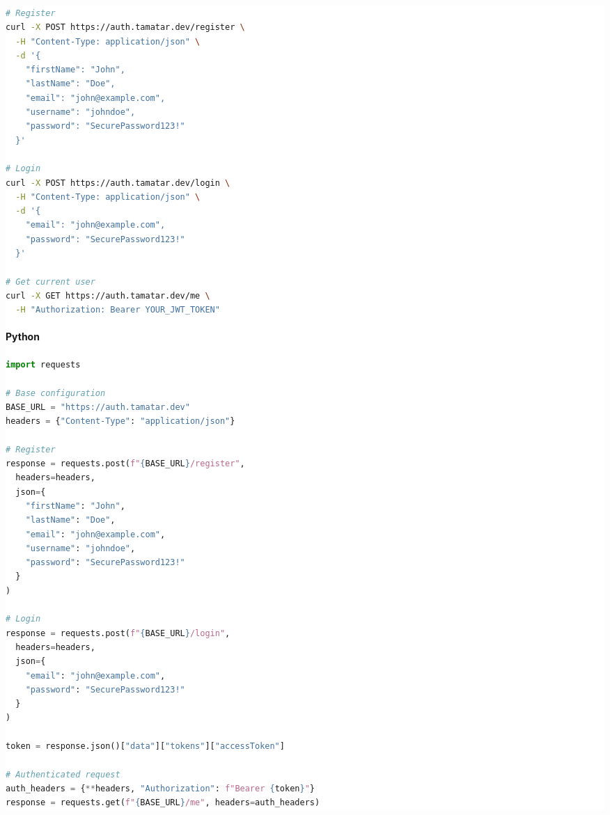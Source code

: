 ```bash
# Register
curl -X POST https://auth.tamatar.dev/register \
  -H "Content-Type: application/json" \
  -d '{
    "firstName": "John",
    "lastName": "Doe",
    "email": "john@example.com",
    "username": "johndoe",
    "password": "SecurePassword123!"
  }'

# Login
curl -X POST https://auth.tamatar.dev/login \
  -H "Content-Type: application/json" \
  -d '{
    "email": "john@example.com",
    "password": "SecurePassword123!"
  }'

# Get current user
curl -X GET https://auth.tamatar.dev/me \
  -H "Authorization: Bearer YOUR_JWT_TOKEN"
```

#### Python

```python
import requests

# Base configuration
BASE_URL = "https://auth.tamatar.dev"
headers = {"Content-Type": "application/json"}

# Register
response = requests.post(f"{BASE_URL}/register", 
  headers=headers,
  json={
    "firstName": "John",
    "lastName": "Doe", 
    "email": "john@example.com",
    "username": "johndoe",
    "password": "SecurePassword123!"
  }
)

# Login
response = requests.post(f"{BASE_URL}/login",
  headers=headers, 
  json={
    "email": "john@example.com",
    "password": "SecurePassword123!"
  }
)

token = response.json()["data"]["tokens"]["accessToken"]

# Authenticated request
auth_headers = {**headers, "Authorization": f"Bearer {token}"}
response = requests.get(f"{BASE_URL}/me", headers=auth_headers)
```
